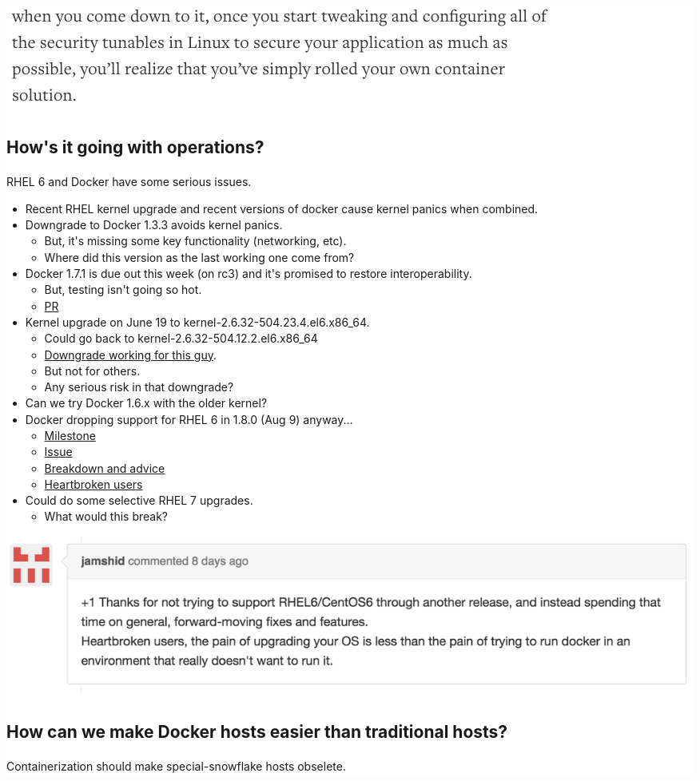 ![](./container-security.png)

## How's it going with operations?

RHEL 6 and Docker have some serious issues.

- Recent RHEL kernel upgrade and recent versions of docker cause kernel panics when combined.
- Downgrade to Docker 1.3.3 avoids kernel panics.
    - But, it's missing some key functionality (networking, etc).
    - Where did this version as the last working one come from?
- Docker 1.7.1 is due out this week (on rc3) and it's promised to restore interoperability.
    - But, testing isn't going so hot.
    - [PR](https://github.com/docker/docker/pull/14264)
- Kernel upgrade on June 19 to kernel-2.6.32-504.23.4.el6.x86_64.
    - Could go back to kernel-2.6.32-504.12.2.el6.x86_64
    - [Downgrade working for this guy](https://github.com/docker/docker/pull/14264#issuecomment-119400753).
    - But not for others.
    - Any serious risk in that downgrade?
- Can we try Docker 1.6.x with the older kernel?
- Docker dropping support for RHEL 6 in 1.8.0 (Aug 9) anyway...
    - [Milestone](https://github.com/docker/docker/milestones/1.8.0)
    - [Issue](https://github.com/docker/docker/issues/14365)
    - [Breakdown and advice](https://github.com/docker/docker/issues/14365#issuecomment-118177542)
    - [Heartbroken users](https://github.com/docker/docker/issues/14365#issuecomment-118227138)
- Could do some selective RHEL 7 upgrades.
    - What would this break?

![](./plus-no-rhel6.png)

## How can we make Docker hosts easier than traditional hosts?

Containerization should make special-snowflake hosts obselete.
